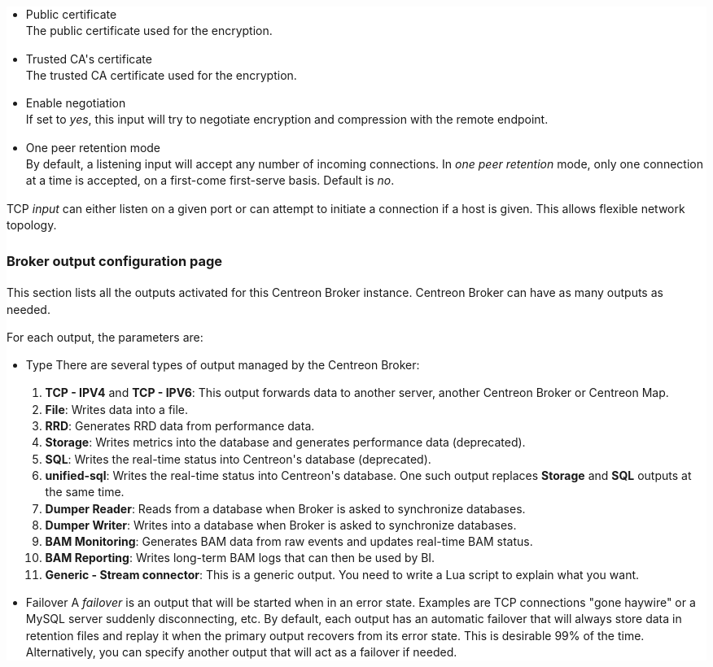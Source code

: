   - Public certificate  
    The public certificate used for the encryption.

  - Trusted CA's certificate  
    The trusted CA certificate used for the encryption.

  - Enable negotiation  
    If set to *yes*, this input will try to negotiate encryption and compression
    with the remote endpoint.

  - One peer retention mode  
    By default, a listening input will accept any number of incoming
    connections. In *one peer retention* mode, only one connection at a time is
    accepted, on a first-come first-serve basis. Default is *no*.

TCP *input* can either listen on a given port or can attempt to initiate a
connection if a host is given. This allows flexible network topology.

### Broker output configuration page

This section lists all the outputs activated for this Centreon Broker instance.
Centreon Broker can have as many outputs as needed.

For each output, the parameters are:

  - Type
    There are several types of output managed by the Centreon Broker:

    1.  **TCP - IPV4** and **TCP - IPV6**: This output forwards data to another
        server, another Centreon Broker or Centreon Map.
    2.  **File**: Writes data into a file.
    3.  **RRD**: Generates RRD data from performance data.
    4.  **Storage**: Writes metrics into the database and generates performance
        data (deprecated).
    5.  **SQL**: Writes the real-time status into Centreon's database
        (deprecated).
    6.  **unified-sql**: Writes the real-time status into Centreon's database.
        One such output replaces **Storage** and **SQL** outputs at the same
        time.
    7.  **Dumper Reader**: Reads from a database when Broker is asked to synchronize
        databases.
    8.  **Dumper Writer**: Writes into a database when Broker is asked to
        synchronize databases.
    9.  **BAM Monitoring**: Generates BAM data from raw events and updates real-time
        BAM status.
    10. **BAM Reporting**: Writes long-term BAM logs that can then be used by BI.
    11. **Generic - Stream connector**: This is a generic output. You need to
        write a Lua script to explain what you want.

  - Failover
    A *failover* is an output that will be started when in an error state.
    Examples are TCP connections "gone haywire" or a MySQL server suddenly
    disconnecting, etc. By default, each output has an automatic failover that
    will always store data in retention files and replay it when the primary
    output recovers from its error state. This is desirable 99% of the time.
    Alternatively, you can specify another output that will act as a failover if
    needed.
